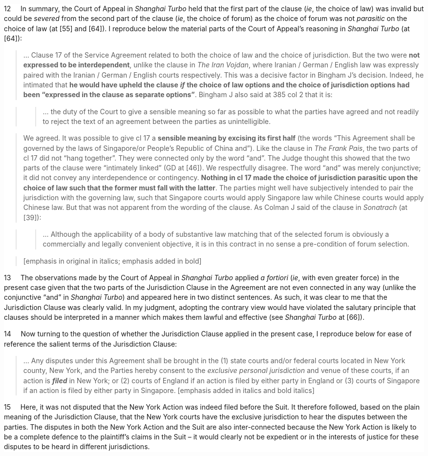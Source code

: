 12     In summary, the Court of Appeal in _Shanghai Turbo_ held that the first part of the clause (_ie_, the choice of law) was invalid but could be _severed_ from the second part of the clause (_ie_, the choice of forum) as the choice of forum was not _parasitic_ on the choice of law (at \[55\] and \[64\]). I reproduce below the material parts of the Court of Appeal’s reasoning in _Shanghai Turbo_ (at \[64\]):

> … Clause 17 of the Service Agreement related to both the choice of law and the choice of jurisdiction. But the two were **not expressed to be interdependent**, unlike the clause in _The Iran Vojdan_, where Iranian / German / English law was expressly paired with the Iranian / German / English courts respectively. This was a decisive factor in Bingham J’s decision. Indeed, he intimated that **he would have upheld the clause** **_if_** **the choice of law options and the choice of jurisdiction options had been “expressed in the clause as separate options”**. Bingham J also said at 385 col 2 that it is:

>> … the duty of the Court to give a sensible meaning so far as possible to what the parties have agreed and not readily to reject the text of an agreement between the parties as unintelligible.

> We agreed. It was possible to give cl 17 a **sensible meaning by excising its first half** (the words “This Agreement shall be governed by the laws of Singapore/or People’s Republic of China and”). Like the clause in _The Frank Pais_, the two parts of cl 17 did not “hang together”. They were connected only by the word “and”. The Judge thought this showed that the two parts of the clause were “intimately linked” (GD at \[46\]). We respectfully disagree. The word “and” was merely conjunctive; it did not convey any interdependence or contingency. **Nothing in cl 17 made the choice of jurisdiction parasitic upon the choice of law such that the former must fall with the latter**. The parties might well have subjectively intended to pair the jurisdiction with the governing law, such that Singapore courts would apply Singapore law while Chinese courts would apply Chinese law. But that was not apparent from the wording of the clause. As Colman J said of the clause in _Sonatrach_ (at \[39\]):

>> … Although the applicability of a body of substantive law matching that of the selected forum is obviously a commercially and legally convenient objective, it is in this contract in no sense a pre-condition of forum selection.

> \[emphasis in original in italics; emphasis added in bold\]

13     The observations made by the Court of Appeal in _Shanghai Turbo_ applied _a fortiori_ (_ie_, with even greater force) in the present case given that the two parts of the Jurisdiction Clause in the Agreement are not even connected in any way (unlike the conjunctive “and” in _Shanghai Turbo_) and appeared here in two distinct sentences. As such, it was clear to me that the Jurisdiction Clause was clearly valid. In my judgment, adopting the contrary view would have violated the salutary principle that clauses should be interpreted in a manner which makes them lawful and effective (see _Shanghai Turbo_ at \[66\]).

14     Now turning to the question of whether the Jurisdiction Clause applied in the present case, I reproduce below for ease of reference the salient terms of the Jurisdiction Clause:

> … Any disputes under this Agreement shall be brought in the (1) state courts and/or federal courts located in New York county, New York, and the Parties hereby consent to the _exclusive personal jurisdiction_ and venue of these courts, if an action is **_filed_** in New York; or (2) courts of England if an action is filed by either party in England or (3) courts of Singapore if an action is filed by either party in Singapore. \[emphasis added in italics and bold italics\]

15     Here, it was not disputed that the New York Action was indeed filed before the Suit. It therefore followed, based on the plain meaning of the Jurisdiction Clause, that the New York courts have the exclusive jurisdiction to hear the disputes between the parties. The disputes in both the New York Action and the Suit are also inter-connected because the New York Action is likely to be a complete defence to the plaintiff’s claims in the Suit – it would clearly not be expedient or in the interests of justice for these disputes to be heard in different jurisdictions.
